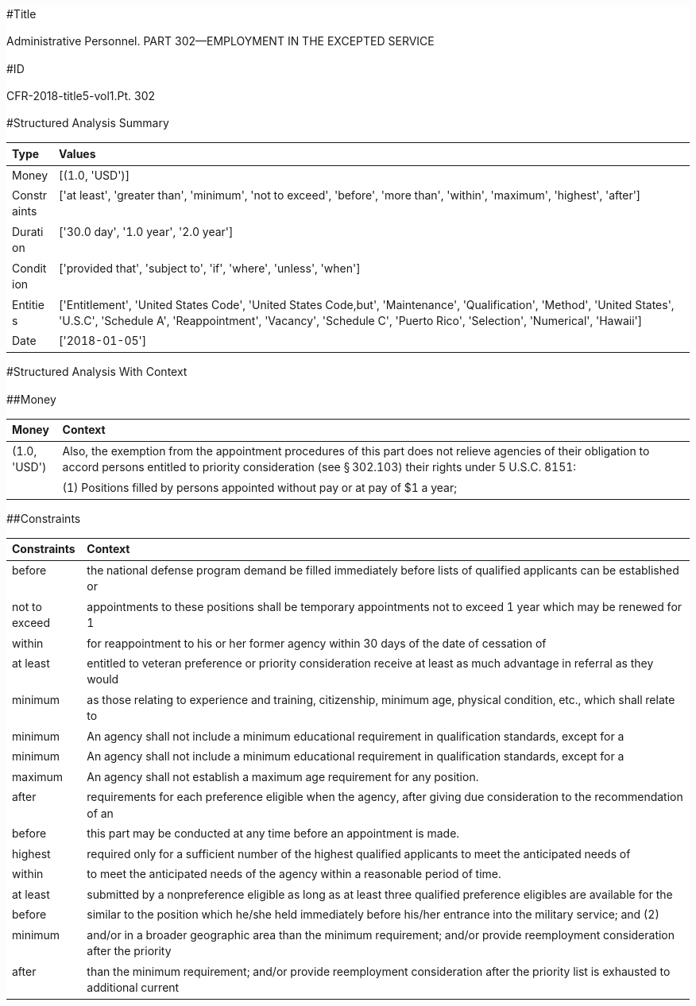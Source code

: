 #Title

Administrative Personnel. PART 302—EMPLOYMENT IN THE EXCEPTED SERVICE


#ID

CFR-2018-title5-vol1.Pt. 302


#Structured Analysis Summary

| Type        | Values                                                                                                                                                                                                                                         |
|:------------|:-----------------------------------------------------------------------------------------------------------------------------------------------------------------------------------------------------------------------------------------------|
| Money       | [(1.0, 'USD')]                                                                                                                                                                                                                                 |
| Constraints | ['at least', 'greater than', 'minimum', 'not to exceed', 'before', 'more than', 'within', 'maximum', 'highest', 'after']                                                                                                                       |
| Duration    | ['30.0 day', '1.0 year', '2.0 year']                                                                                                                                                                                                           |
| Condition   | ['provided that', 'subject to', 'if', 'where', 'unless', 'when']                                                                                                                                                                               |
| Entities    | ['Entitlement', 'United States Code', 'United States Code,but', 'Maintenance', 'Qualification', 'Method', 'United States', 'U.S.C', 'Schedule A', 'Reappointment', 'Vacancy', 'Schedule C', 'Puerto Rico', 'Selection', 'Numerical', 'Hawaii'] |
| Date        | ['2018-01-05']                                                                                                                                                                                                                                 |


#Structured Analysis With Context

 


##Money

| Money        | Context                                                                                                                                                                                                                          |
|:-------------|:---------------------------------------------------------------------------------------------------------------------------------------------------------------------------------------------------------------------------------|
| (1.0, 'USD') | Also, the exemption from the appointment procedures of this part does not relieve agencies of their obligation to accord persons entitled to priority consideration (see &#167;&#8201;302.103) their rights under 5 U.S.C. 8151: |
|              |               (1) Positions filled by persons appointed without pay or at pay of $1 a year;                                                                                                                                      |


##Constraints

| Constraints   | Context                                                                                                                            |
|:--------------|:-----------------------------------------------------------------------------------------------------------------------------------|
| before        | the national defense program demand be filled immediately before lists of qualified applicants can be established or               |
| not to exceed | appointments to these positions shall be temporary appointments not to exceed 1 year which may be renewed for 1                    |
| within        | for reappointment to his or her former agency within 30 days of the date of cessation of                                           |
| at least      | entitled to veteran preference or priority consideration receive at least as much advantage in referral as they would              |
| minimum       | as those relating to experience and training, citizenship, minimum age, physical condition, etc., which shall relate to            |
| minimum       | An agency shall not include a  minimum educational requirement in qualification standards, except for a                            |
| minimum       | An agency shall not include a  minimum educational requirement in qualification standards, except for a                            |
| maximum       | An agency shall not establish a  maximum  age requirement for any position.                                                        |
| after         | requirements for each preference eligible when the agency, after giving due consideration to the recommendation of an              |
| before        | this part may be conducted at any time before  an appointment is made.                                                             |
| highest       | required only for a sufficient number of the highest qualified applicants to meet the anticipated needs of                         |
| within        | to meet the anticipated needs of the agency within  a reasonable period of time.                                                   |
| at least      | submitted by a nonpreference eligible as long as at least three qualified preference eligibles are available for the               |
| before        | similar to the position which he/she held immediately before his/her entrance into the military service; and (2)                   |
| minimum       | and/or in a broader geographic area than the minimum requirement; and/or provide reemployment consideration after the priority     |
| after         | than the minimum requirement; and/or provide reemployment consideration after the priority list is exhausted to additional current |